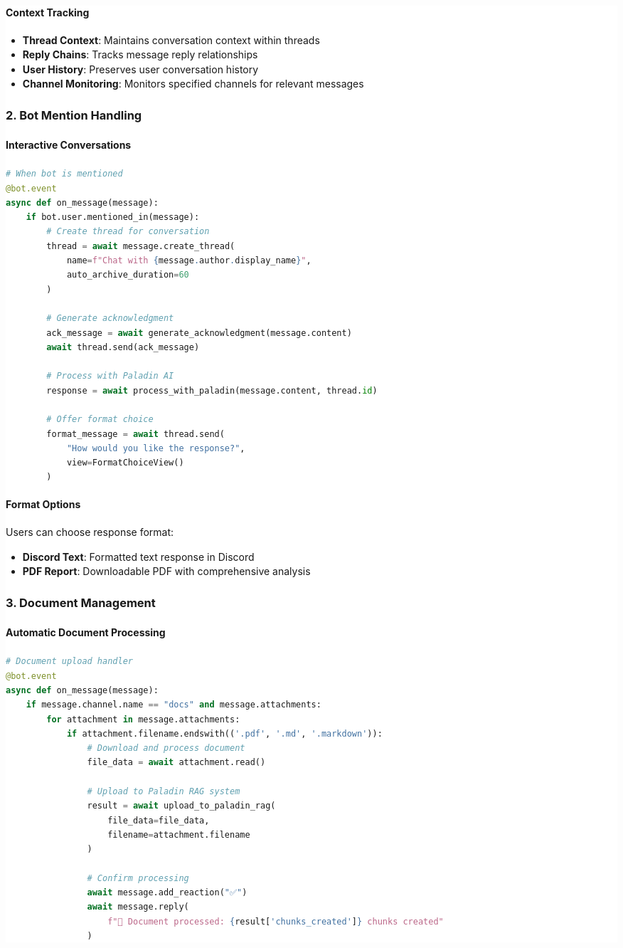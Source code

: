 #### Context Tracking
- **Thread Context**: Maintains conversation context within threads
- **Reply Chains**: Tracks message reply relationships
- **User History**: Preserves user conversation history
- **Channel Monitoring**: Monitors specified channels for relevant messages

### 2. Bot Mention Handling

#### Interactive Conversations
```python
# When bot is mentioned
@bot.event
async def on_message(message):
    if bot.user.mentioned_in(message):
        # Create thread for conversation
        thread = await message.create_thread(
            name=f"Chat with {message.author.display_name}",
            auto_archive_duration=60
        )
        
        # Generate acknowledgment
        ack_message = await generate_acknowledgment(message.content)
        await thread.send(ack_message)
        
        # Process with Paladin AI
        response = await process_with_paladin(message.content, thread.id)
        
        # Offer format choice
        format_message = await thread.send(
            "How would you like the response?",
            view=FormatChoiceView()
        )
```

#### Format Options
Users can choose response format:
- **Discord Text**: Formatted text response in Discord
- **PDF Report**: Downloadable PDF with comprehensive analysis

### 3. Document Management

#### Automatic Document Processing
```python
# Document upload handler
@bot.event
async def on_message(message):
    if message.channel.name == "docs" and message.attachments:
        for attachment in message.attachments:
            if attachment.filename.endswith(('.pdf', '.md', '.markdown')):
                # Download and process document
                file_data = await attachment.read()
                
                # Upload to Paladin RAG system
                result = await upload_to_paladin_rag(
                    file_data=file_data,
                    filename=attachment.filename
                )
                
                # Confirm processing
                await message.add_reaction("✅")
                await message.reply(
                    f"📄 Document processed: {result['chunks_created']} chunks created"
                )
```